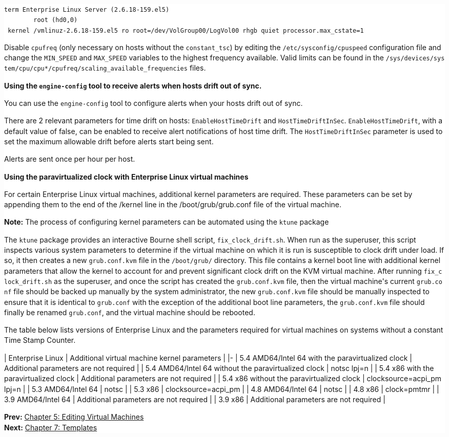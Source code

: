     term Enterprise Linux Server (2.6.18-159.el5)
            root (hd0,0)
     kernel /vmlinuz-2.6.18-159.el5 ro root=/dev/VolGroup00/LogVol00 rhgb quiet processor.max_cstate=1

Disable `cpufreq` (only necessary on hosts without the `constant_tsc`) by editing the `/etc/sysconfig/cpuspeed` configuration file and change the `MIN_SPEED` and `MAX_SPEED` variables to the highest frequency available. Valid limits can be found in the `/sys/devices/system/cpu/cpu*/cpufreq/scaling_available_frequencies` files.

**Using the `engine-config` tool to receive alerts when hosts drift out of sync.**

You can use the `engine-config` tool to configure alerts when your hosts drift out of sync.

There are 2 relevant parameters for time drift on hosts: `EnableHostTimeDrift` and `HostTimeDriftInSec`. `EnableHostTimeDrift`, with a default value of false, can be enabled to receive alert notifications of host time drift. The `HostTimeDriftInSec` parameter is used to set the maximum allowable drift before alerts start being sent.

Alerts are sent once per hour per host.

**Using the paravirtualized clock with Enterprise Linux virtual machines**

For certain Enterprise Linux virtual machines, additional kernel parameters are required. These parameters can be set by appending them to the end of the /kernel line in the /boot/grub/grub.conf file of the virtual machine.

**Note:** The process of configuring kernel parameters can be automated using the `ktune` package

The `ktune` package provides an interactive Bourne shell script, `fix_clock_drift.sh`. When run as the superuser, this script inspects various system parameters to determine if the virtual machine on which it is run is susceptible to clock drift under load. If so, it then creates a new `grub.conf.kvm` file in the `/boot/grub/` directory. This file contains a kernel boot line with additional kernel parameters that allow the kernel to account for and prevent significant clock drift on the KVM virtual machine. After running `fix_clock_drift.sh` as the superuser, and once the script has created the `grub.conf.kvm` file, then the virtual machine's current `grub.conf` file should be backed up manually by the system administrator, the new `grub.conf.kvm` file should be manually inspected to ensure that it is identical to `grub.conf` with the exception of the additional boot line parameters, the `grub.conf.kvm` file should finally be renamed `grub.conf`, and the virtual machine should be rebooted.

The table below lists versions of Enterprise Linux and the parameters required for virtual machines on systems without a constant Time Stamp Counter.

| Enterprise Linux | Additional virtual machine kernel parameters |
|-
| 5.4 AMD64/Intel 64 with the paravirtualized clock | Additional parameters are not required |
| 5.4 AMD64/Intel 64 without the paravirtualized clock | notsc lpj=n |
| 5.4 x86 with the paravirtualized clock | Additional parameters are not required |
| 5.4 x86 without the paravirtualized clock | clocksource=acpi_pm lpj=n |
| 5.3 AMD64/Intel 64 | notsc |
| 5.3 x86 | clocksource=acpi_pm |
| 4.8 AMD64/Intel 64 | notsc |
| 4.8 x86 | clock=pmtmr |
| 3.9 AMD64/Intel 64 | Additional parameters are not required |
| 3.9 x86 | Additional parameters are not required |


**Prev:** [Chapter 5: Editing Virtual Machines](chap-Editing_Virtual_Machines) <br>
**Next:** [Chapter 7: Templates](chap-Templates)
